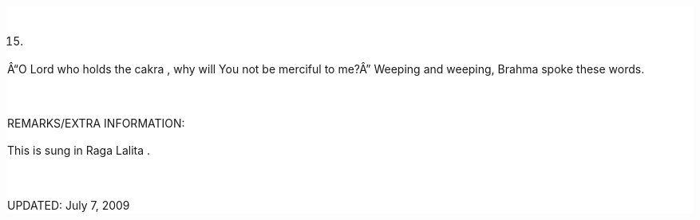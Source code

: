 
 


15)
Â“O Lord who holds the 
cakra
, why will 
You
 not be merciful to me?Â” Weeping and weeping, Brahma
spoke these words.


 


REMARKS/EXTRA INFORMATION:


This is sung in Raga 
Lalita
.


 


UPDATED:
 July 7, 2009